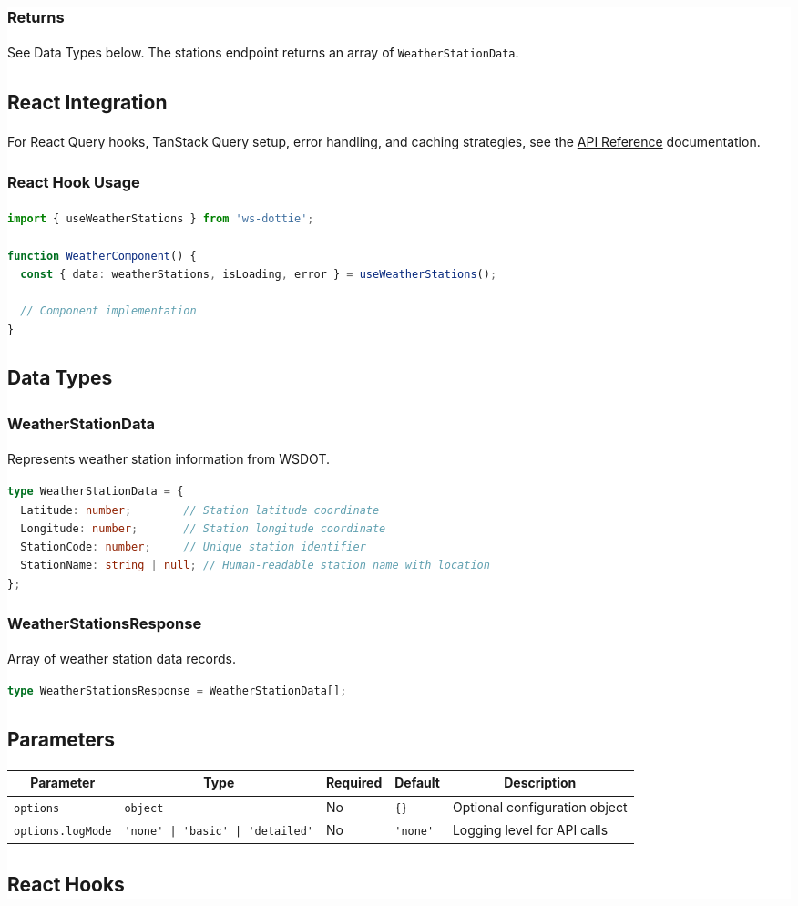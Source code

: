 ### Returns

See Data Types below. The stations endpoint returns an array of `WeatherStationData`.

## React Integration

For React Query hooks, TanStack Query setup, error handling, and caching strategies, see the [API Reference](../API-REFERENCE.md) documentation.

### React Hook Usage

```typescript
import { useWeatherStations } from 'ws-dottie';

function WeatherComponent() {
  const { data: weatherStations, isLoading, error } = useWeatherStations();
  
  // Component implementation
}
```

## Data Types

### WeatherStationData

Represents weather station information from WSDOT.

```typescript
type WeatherStationData = {
  Latitude: number;        // Station latitude coordinate
  Longitude: number;       // Station longitude coordinate
  StationCode: number;     // Unique station identifier
  StationName: string | null; // Human-readable station name with location
};
```

### WeatherStationsResponse

Array of weather station data records.

```typescript
type WeatherStationsResponse = WeatherStationData[];
```

## Parameters

| Parameter | Type | Required | Default | Description |
|-----------|------|----------|---------|-------------|
| `options` | `object` | No | `{}` | Optional configuration object |
| `options.logMode` | `'none' \| 'basic' \| 'detailed'` | No | `'none'` | Logging level for API calls |

## React Hooks
